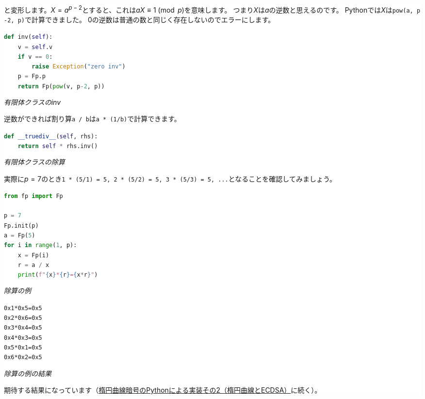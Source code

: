と変形します。$X=a^{p-2}$とすると、これは$aX \equiv 1 \pmod{p}$を意味します。
つまり$X$は$a$の逆数と思えるのです。
Pythonでは$X$は$\texttt{pow(a, p-2, p)}$で計算できました。
0の逆数は普通の数と同じく存在しないのでエラーにします。

```python
def inv(self):
    v = self.v
    if v == 0:
        raise Exception("zero inv")
    p = Fp.p
    return Fp(pow(v, p-2, p))
```
*有限体クラスのinv*

逆数ができれば割り算$\texttt{a / b}$は$\texttt{a * (1/b)}$で計算できます。

```python
def __truediv__(self, rhs):
    return self * rhs.inv()
```
*有限体クラスの除算*

実際に$p=7$のとき$\texttt{1 * (5/1) = 5, 2 * (5/2) = 5, 3 * (5/3) = 5, ...}$となることを確認してみましょう。

```python
from fp import Fp

p = 7
Fp.init(p)
a = Fp(5)
for i in range(1, p):
    x = Fp(i)
    r = a / x
    print(f"{x}*{r}={x*r}")
```
*除算の例*

```
0x1*0x5=0x5
0x2*0x6=0x5
0x3*0x4=0x5
0x4*0x3=0x5
0x5*0x1=0x5
0x6*0x2=0x5
```
*除算の例の結果*

期待する結果になっています（[楕円曲線暗号のPythonによる実装その2（楕円曲線とECDSA）](https://zenn.dev/herumi/articles/sd202203-ecc-1)に続く）。
